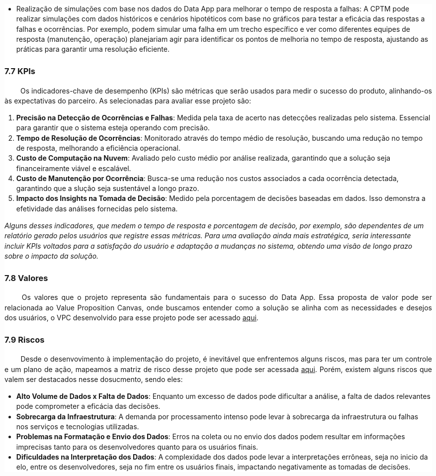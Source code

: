- Realização de simulações com base nos dados do Data App para melhorar o tempo de resposta a falhas: A CPTM pode realizar simulações com dados históricos e cenários hipotéticos com base no gráficos para testar a eficácia das respostas a falhas e ocorrências. Por exemplo, podem simular uma falha em um trecho específico e ver como diferentes equipes de resposta (manutenção, operação) planejariam agir para identificar os pontos de melhoria no tempo de resposta, ajustando as práticas para garantir uma resolução eficiente.

### 7.7 KPIs
<p align="justify">&emsp;&emsp; Os indicadores-chave de desempenho (KPIs) são métricas que serão usados para medir o sucesso do produto, alinhando-os às expectativas do parceiro. As selecionadas para avaliar esse projeto são:</p>

1. **Precisão na Detecção de Ocorrências e Falhas**: Medida pela taxa de acerto nas detecções realizadas pelo sistema. Essencial para garantir que o sistema esteja operando com precisão.
2. **Tempo de Resolução de Ocorrências**: Monitorado através do tempo médio de resolução, buscando uma redução no tempo de resposta, melhorando a eficiência operacional.
3. **Custo de Computação na Nuvem**: Avaliado pelo custo médio por análise realizada, garantindo que a solução seja financeiramente viável e escalável.
4. **Custo de Manutenção por Ocorrência**: Busca-se uma redução nos custos associados a cada ocorrência detectada, garantindo que a slução seja sustentável a longo prazo.
5. **Impacto dos Insights na Tomada de Decisão**: Medido pela porcentagem de decisões baseadas em dados. Isso demonstra a efetividade das análises fornecidas pelo sistema.

_Alguns desses indicadores, que medem o tempo de resposta e porcentagem de decisão, por exemplo, são  dependentes de um relatório gerado pelos usuários que registre essas métricas. Para uma avaliação ainda mais estratégica, seria interessante incluir KPIs voltados para a satisfação do usuário e adaptação a mudanças no sistema, obtendo uma visão de longo prazo sobre o impacto da solução._

### 7.8 Valores
<p align="justify">&emsp;&emsp; Os valores que o projeto representa são fundamentais para o sucesso do Data App. Essa proposta de valor pode ser relacionada ao Value Proposition Canvas, onde buscamos entender como a solução se alinha com as necessidades e desejos dos usuários, o VPC desenvolvido para esse projeto pode ser acessado <a href="https://github.com/Inteli-College/2024-2B-T10-SI08-G01/blob/main/document/docs/analise-de-negocios.md">aqui</a>.</p>

### 7.9 Riscos
<p align="justify">&emsp;&emsp; Desde o desenvovimento à implementação do projeto, é inevitável que enfrentemos alguns riscos, mas para ter um controle e um plano de ação, mapeamos a matriz de risco desse projeto que pode ser acessada <a href="https://github.com/Inteli-College/2024-2B-T10-SI08-G01/blob/main/document/docs/analise-de-negocios.md">aqui</a>. Porém, existem alguns riscos que valem ser destacados nesse dosucmento, sendo eles:</p>

- **Alto Volume de Dados x Falta de Dados**: Enquanto um excesso de dados pode dificultar a análise, a falta de dados relevantes pode comprometer a eficácia das decisões.
- **Sobrecarga da Infraestrutura**: A demanda por processamento intenso pode levar à sobrecarga da infraestrutura ou falhas nos serviços e tecnologias utilizadas.
- **Problemas na Formatação e Envio dos Dados**: Erros na coleta ou no envio dos dados podem resultar em informações imprecisas tanto para os desenvolvedores quanto para os usuários finais.
- **Dificuldades na Interpretação dos Dados**: A complexidade dos dados pode levar a interpretações errôneas, seja no inicio da elo, entre os desenvolvedores, seja no fim entre os usuários finais, impactando negativamente as tomadas de decisões.
